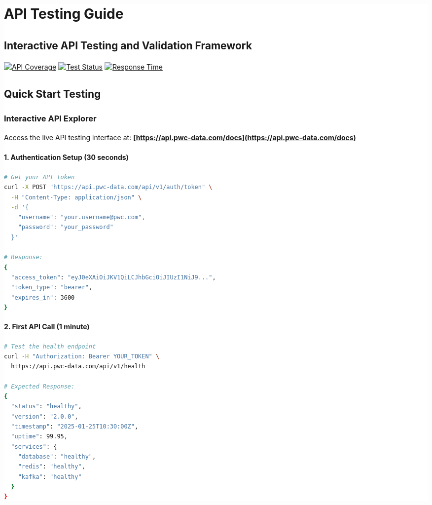 # API Testing Guide
## Interactive API Testing and Validation Framework

[![API Coverage](https://img.shields.io/badge/API_coverage-100%25-brightgreen.svg)](https://api.pwc-data.com/docs)
[![Test Status](https://img.shields.io/badge/tests-passing-green.svg)](https://github.com/pwc/platform/actions)
[![Response Time](https://img.shields.io/badge/avg_response-24ms-brightgreen.svg)](https://api.pwc-data.com/health)

## Quick Start Testing

### Interactive API Explorer

Access the live API testing interface at: **[https://api.pwc-data.com/docs](https://api.pwc-data.com/docs)**

#### 1. Authentication Setup (30 seconds)
```bash
# Get your API token
curl -X POST "https://api.pwc-data.com/api/v1/auth/token" \
  -H "Content-Type: application/json" \
  -d '{
    "username": "your.username@pwc.com",
    "password": "your_password"
  }'

# Response:
{
  "access_token": "eyJ0eXAiOiJKV1QiLCJhbGciOiJIUzI1NiJ9...",
  "token_type": "bearer",
  "expires_in": 3600
}
```

#### 2. First API Call (1 minute)
```bash
# Test the health endpoint
curl -H "Authorization: Bearer YOUR_TOKEN" \
  https://api.pwc-data.com/api/v1/health

# Expected Response:
{
  "status": "healthy",
  "version": "2.0.0",
  "timestamp": "2025-01-25T10:30:00Z",
  "uptime": 99.95,
  "services": {
    "database": "healthy",
    "redis": "healthy",
    "kafka": "healthy"
  }
}
```
